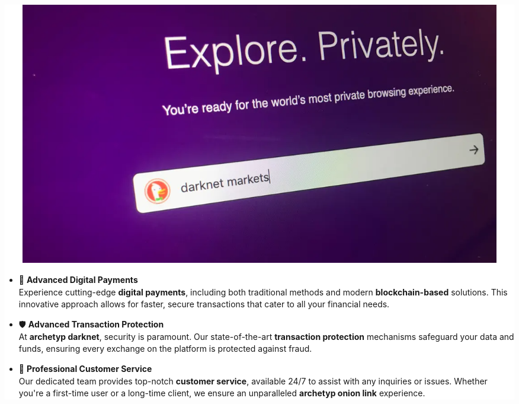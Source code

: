  <div align='center'>

<img src='assets/images/shop/images/archetyp/2.png' alt='Images' width='800'/>

</div>

- 💫 **Advanced Digital Payments**  
  Experience cutting-edge **digital payments**, including both traditional methods and modern **blockchain-based** solutions. This innovative approach allows for faster, secure transactions that cater to all your financial needs.  

- 🛡️ **Advanced Transaction Protection**  
  At **archetyp darknet**, security is paramount. Our state-of-the-art **transaction protection** mechanisms safeguard your data and funds, ensuring every exchange on the platform is protected against fraud.  

- 🤝 **Professional Customer Service**  
  Our dedicated team provides top-notch **customer service**, available 24/7 to assist with any inquiries or issues. Whether you're a first-time user or a long-time client, we ensure an unparalleled **archetyp onion link** experience.  

  <div align='center'>
